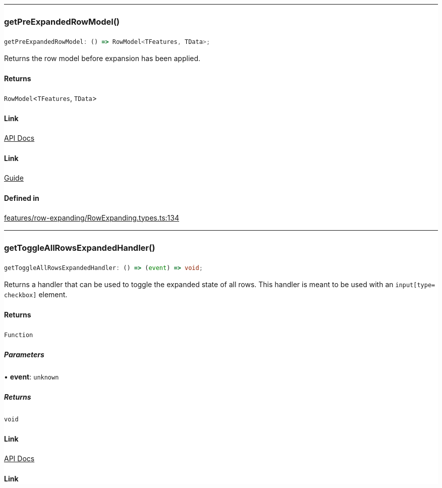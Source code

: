 ***

### getPreExpandedRowModel()

```ts
getPreExpandedRowModel: () => RowModel<TFeatures, TData>;
```

Returns the row model before expansion has been applied.

#### Returns

`RowModel`\<`TFeatures`, `TData`\>

#### Link

[API Docs](https://tanstack.com/table/v8/docs/api/features/expanding#getpreexpandedrowmodel)

#### Link

[Guide](https://tanstack.com/table/v8/docs/guide/expanding)

#### Defined in

[features/row-expanding/RowExpanding.types.ts:134](https://github.com/TanStack/table/blob/b1e6b79157b0debc7222660572b06c8b857f4605/packages/table-core/src/features/row-expanding/RowExpanding.types.ts#L134)

***

### getToggleAllRowsExpandedHandler()

```ts
getToggleAllRowsExpandedHandler: () => (event) => void;
```

Returns a handler that can be used to toggle the expanded state of all rows. This handler is meant to be used with an `input[type=checkbox]` element.

#### Returns

`Function`

##### Parameters

• **event**: `unknown`

##### Returns

`void`

#### Link

[API Docs](https://tanstack.com/table/v8/docs/api/features/expanding#gettoggleallrowsexpandedhandler)

#### Link
